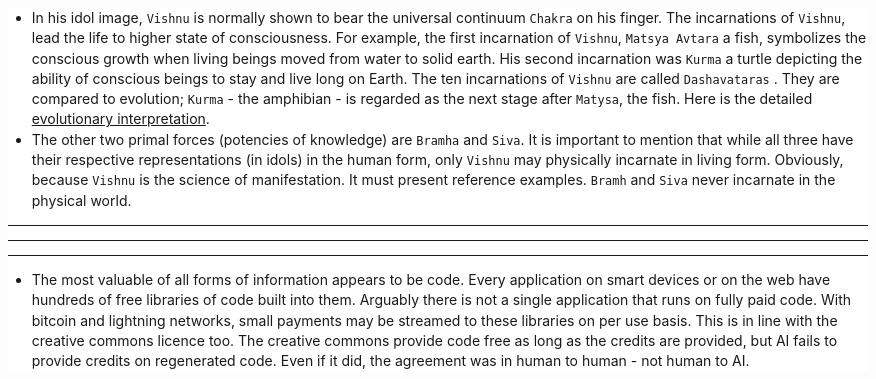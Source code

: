 - In his idol image, `Vishnu` is normally shown to bear the universal continuum `Chakra` on his finger. The incarnations of `Vishnu`, lead the life to higher state of consciousness. For example, the first incarnation of `Vishnu`, `Matsya Avtara` a fish, symbolizes the conscious growth when living beings moved from water to solid earth. His second incarnation was `Kurma` a turtle depicting the ability of conscious beings to stay and live long on Earth. The ten incarnations of `Vishnu` are called `Dashavataras` . They are compared to evolution; `Kurma` - the amphibian - is regarded as the next stage after `Matysa`, the fish. Here is the detailed [evolutionary interpretation](https://en.wikipedia.org/wiki/Dashavatara). 
- The other two primal forces (potencies of knowledge) are `Bramha` and `Siva`. It is important to mention that while all three have their respective representations (in idols) in the human form, only `Vishnu` may physically incarnate in living form. Obviously, because `Vishnu` is the science of manifestation. It must present reference examples. `Bramh` and `Siva` never incarnate in the physical world.

---

[^digitalExperience]: Last year I had a chance to spend two weeks in Paris and this year I was lucky to visit Mexico City - a full week dedicated to just roaming around. One thing that sets these two cities apart is the architectural beauty of tall cathedrals, public squares - even the post office buildings! Looking at the architecture of our new cities - railway stations , malls , public squares etc. - one may wonder why our new designs are so utilitarian. There is hardly any architectural beauty as was in the temples and churches built few centuries back. Despite the fact that we have much better tools to build, why did we resort back to a cookie cutter approach? The answer may be - we are building beauty in digital experiences. In essence the creativity has already shifted from the physical to the virtual world and not so by accident - the fact is we are spending more time in virtual experiences rather than the physical ones. Some people may see it as degeneration of conscious experience though the logical deduction is digital represents rise of conscious experience. There is nothing to feel bad about it. And even if we do - there is hardly anything one can do to stop this evolution. We have already digitized our books , our music and our acts  - digitization of money is obvious next step.

---

[^knowledge]: "Knowledge" is hidden in the granular details whereas "Information" is the art of hiding the details. A git repository is a good tool to develop a mental model that contrasts "knowledge" from "information". A git repository typically comes with a readme file - a description of what the code is intended for. This readme file is "information". Most of the time, we may use the code based on the instructions in the readme file - without even knowing the language in which it was written. The information has utility value though utility is NOT knowledge. The "knowledge" is locked in the commits of the repository - how the developer improved the code over successive iterations. Sometimes because she herself was not satisfied and other times because someone raised an issue. Every commit may have some documentation though it is almost impossible to appreciate all the changes that lead to a successful piece of code. "Information" (the utility value) is for every seeker of utility whereas the "knowledge" stays only with the developer who performs repeated actions to improve the code. "Knowledge" can't be communicated because communication must be limited to a catchy narrative or else it gets incomprehensible. Mathematically speaking: "knowledge" = "Information" + "Yazna" (appropriate `Karma` done on regular basis). Since "information" is freely available (massless), the only substantive element is `Karma`.

---

[^catchUp]: It would be wrong to say that information is free to all of us though it seems so because instead of paying for books, music or videos ; we end up paying for the devices. Quite possibly we paid more to acquire computers and smartphones and smart tabs than the free music or text we ever consumed. However, one thing that came free to us and the one that we don't really consider in normal commercial discussions is the amount of free code we use on daily basis. One may wonder how come we are getting all these things free - the answer seems like the creative world wants all of us to adopt the digital word - bit and bytes. Once we all have tools to consume digital stuff, the cost would rise. In essence, we need a native way to pay for the code , music , video and text at the speed of information. Those payment rails are being built now. Now that we have the world hooked to the digital, there appears a need to give every creator ability to monetize their content in a fashion that is truly global and moves at the same speed as the content (or code) itself. We may soon exhaust this free window of subsidized code that we are all enjoying.
- The  most valuable of all forms of information  appears to be code. Every application on smart devices or on the web have hundreds of free libraries of code built into them. Arguably there is not a single application that runs on fully paid code. With bitcoin and lightning networks, small payments may be streamed to these libraries on per use basis. This is in line with the creative commons licence too. The creative commons provide code free as long as the credits are provided, but AI fails to provide credits on regenerated code. Even if it did, the agreement was in human to human - not human to AI.

[^transcription]: Transcription on palm leaves …
[^c]: With the advent of telegraph, in the early 1900s, the good old typewriter morphed into "teletypes" (ttys) - the visual mode to send text and codes through a wire. Even the news companies such as AP and Reuters used ttys to communicate the stories across the pond. Fast-forward to the early seventies, DEC (Digital Equipment Corporation) adapted the ttys to interact with computers on a commercial scale and an era of massive innovation was unleashed. The tapes and punch cards were still around, and they would stay for long, but the buzz was **DEC's VT100 terminal**. The DEC VT 100  was compatible with their minicomputer **PDP eleven** shipped in 1978.  
[^multi]: Barter is by definition a coincidental bilateral value exchange. With gold, we discovered multilateral trade. For example in barter, one must exchange the value one on one. With authenticity of spoken word (a promise) we could shift the coincidence across time though it was prone to errors and the added anxiety that counterparty may not honour the promise. With gold this problem of "trust" got taken care of. We could convert a commodity into gold and later or at the same time, trade gold with someone else. 
[^aiSafety]:  AI is still in its early days, and we already see calls for regulation not only from nation states but also from large corporations. No wonder `open AI` turned closed source :-) Such pressures are going to increase many fold  as we combine AI with next gen automation. It is not hard to imagine independent AI based attempts to improve productivity are barred from existing value exchange systems (fiat currencies). In such a scenario, truly open AIs must have a permission-less, censor resistant and immutable value exchange system. Such a system must be beyond the need of "Trust" in institutions that are anyway trying to establish control. Instead, "Trust" must be based on open code. Bitcoin is such a reference system.
[^races]: Vyasa executed the compilation of the Bharata, exclusive of the episodes originally in twenty-four thousand verses; and so much only is called by the learned as the Bharata. Afterwards, he composed an epitome in one hundred and fifty verses, consisting of the introduction with the chapter of contents. This he first taught to his son Suka; and afterwards he gave it to others of his disciples who were possessed of the same qualifications. After that he executed another compilation, consisting of sixty hundred thousand verses. Of those, thirty hundred thousand are known in the world of the Devas; fifteen hundred thousand in the world of the Pitris: fourteen hundred thousand among the Gandharvas, and one hundred thousand in the regions of mankind. Narada recited them to the Devas, Devala to the Pitris, and Suka published them to the Gandharvas, Yakshas, and Rakshasas: and in this world they were recited by Vaisampayana, one of the disciples of Vyasa, a man of just principles and the first among all those acquainted with the Vedas. [Extracted from Mahabharata - Translated by Kisari Mohan Ganguli](https://mahabharata.shutri.com/maha01.html#:~:text=Vyasa%20executed%20the%20compilation,one%20hundred%20thousand%20verses.)
[^word]: It is an established thought that the spoken word evolved as a strategy for survival. Herds of animals started using spoken word to alarm fellow beings at first sighting of a predator. A call to act immediately. Survival was manifested in the immediate action.
[^code]: It took us a while to appreciate the idea that code is an abstraction over thoughts. A modern computer application is amalgamation of hundreds of code libraries built on diverse narratives, however,  it didn't become crystal clear till we got to artificial intelligence and when we did, suddenly everything started making sense. For example - in realm of artificial intelligence, [hallucinations](https://robots.net/news/are-ai-models-doomed-to-always-hallucinate/) are a proof of conflicting thoughts besides the fact that AI is essentially a thought machine ! Its key purpose is to convince the user on accuracy of its narrative besides being accurate - sometimes ! It appears it places higher weight on the integrity of narrative than its truthiness 😄 - for no one truly knows how it actually works ! Only one thing is certain about AI - it always spins up a narrative often glossing over missing details - somewhat like our own brains.
[^divine]: The word "divine" might sound like a religious myth to a modern reader; but it's not. For example our modern AI models are well capable of writing an article. Arguably they may be able to write a complete book on any topic of choice. But they all need a prompt. No AI model writes a poem on its own. In that parlance, the "prompt" that we give to chatGPT is a divine trigger for the large language model. Future models will sure have capability to decide if the prompt is worthy or not. 
[^8th]: `Poorna-avatar` - The eighth incarnation
[^immortals]:  Immortal Eight
[^vishnu]: `Vishnu Purana`…
[^dive]: Full dive virtual reality is one of the moon shot idea in 2024. The interest in this area is fueled because of recent developments in AI and neuroscience. As of now the hardware probes to simulate all the five senses have already been tested in lab with pigs and monkeys. The first test for the humans is under progress. The early applications are as a hearing aid or to say control of motor actions for Parkinson's disease. Most of these capabilities are being tested by Neuralink as a "brain machine interface".
[^enhanced]: The enhanced life experience is enabled by tools. Through repetitive actions, the information turns into knowledge (systems).  Knowledge manifests into tools. Tools, however, need energy to operate. Appropriation of energy is thus the most fundamental measurement system. This system is called value exchange.
[^shruti]: `Shruti` meant the spoken word when humans used to sustain knowledge, only in the vocal format. Maybe because scribing was difficult. With the advent of writing tools, many `Shruties` were scribed. In essence the scriptures were born out of `Shruties`. The words that got written down, entered the persistent memory of humanity.  Such written down early scriptures were called `Smrities`. The literal meaning of the word `Smriti` is something that has been memorized. For example `Manu Smriti` is among the oldest written down scripture, trans-encoded from `Shruti` to `Smriti`. The Sanskrit word `Shruti` got deformed into `Shutri` in Hindi with passage of time. It is important to bear in mind that every thing that we talk (chatter) is NOT `Shruti`. `Shruties` were consciously identified pieces of wisdom, preserved through formal recital to enable passage of knowledge from one generation to the next. In essence `Shruties` are things memorized through recital, whereas `Smrities` are scriptures memorized by entire human race because they are put into text format.
[^panini]: Sanskrit Grammar
[^siva]: `Siva`
[^ganesa]: The Elephant God